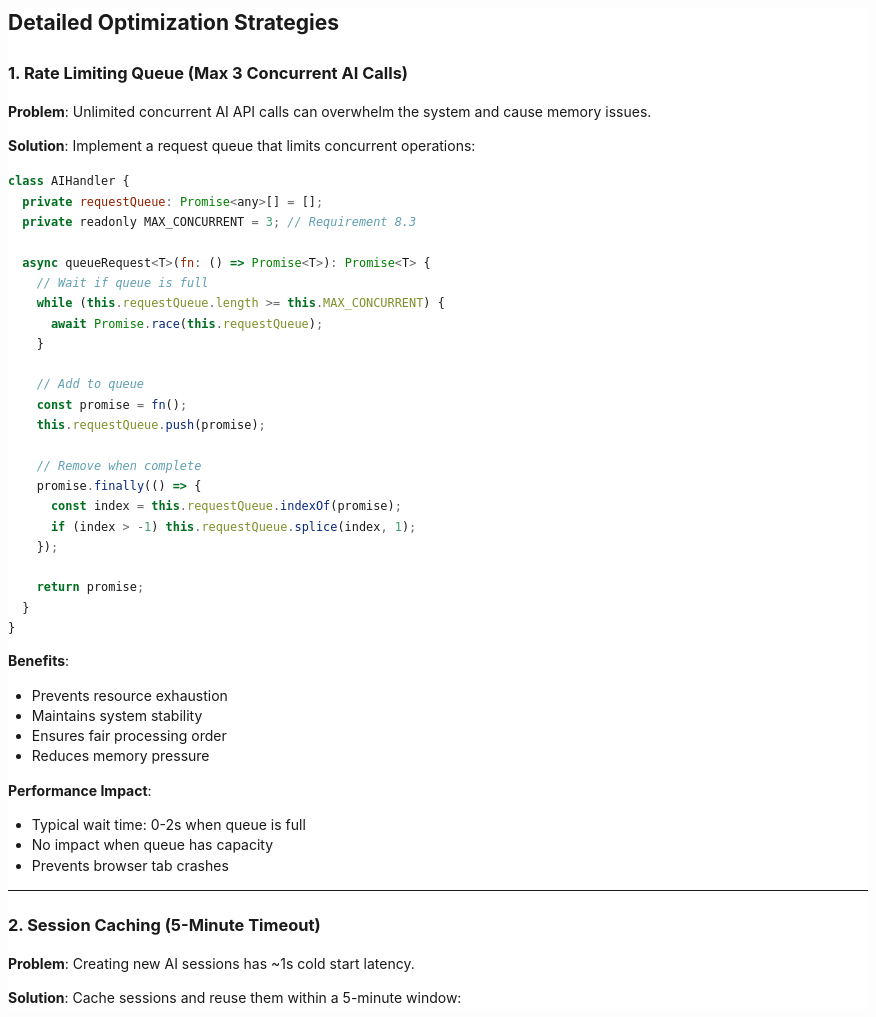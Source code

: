 
## Detailed Optimization Strategies

### 1. Rate Limiting Queue (Max 3 Concurrent AI Calls)

**Problem**: Unlimited concurrent AI API calls can overwhelm the system and cause memory issues.

**Solution**: Implement a request queue that limits concurrent operations:

```javascript
class AIHandler {
  private requestQueue: Promise<any>[] = [];
  private readonly MAX_CONCURRENT = 3; // Requirement 8.3

  async queueRequest<T>(fn: () => Promise<T>): Promise<T> {
    // Wait if queue is full
    while (this.requestQueue.length >= this.MAX_CONCURRENT) {
      await Promise.race(this.requestQueue);
    }
    
    // Add to queue
    const promise = fn();
    this.requestQueue.push(promise);
    
    // Remove when complete
    promise.finally(() => {
      const index = this.requestQueue.indexOf(promise);
      if (index > -1) this.requestQueue.splice(index, 1);
    });
    
    return promise;
  }
}
```

**Benefits**:
- Prevents resource exhaustion
- Maintains system stability
- Ensures fair processing order
- Reduces memory pressure

**Performance Impact**:
- Typical wait time: 0-2s when queue is full
- No impact when queue has capacity
- Prevents browser tab crashes

---

### 2. Session Caching (5-Minute Timeout)

**Problem**: Creating new AI sessions has ~1s cold start latency.

**Solution**: Cache sessions and reuse them within a 5-minute window:
